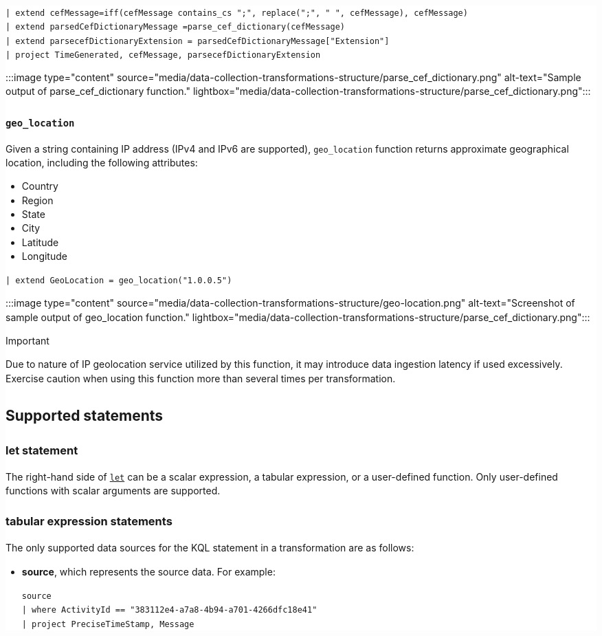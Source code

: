 ```kusto
| extend cefMessage=iff(cefMessage contains_cs ";", replace(";", " ", cefMessage), cefMessage) 
| extend parsedCefDictionaryMessage =parse_cef_dictionary(cefMessage) 
| extend parsecefDictionaryExtension = parsedCefDictionaryMessage["Extension"]
| project TimeGenerated, cefMessage, parsecefDictionaryExtension
```

:::image type="content" source="media/data-collection-transformations-structure/parse_cef_dictionary.png" alt-text="Sample output of parse_cef_dictionary function." lightbox="media/data-collection-transformations-structure/parse_cef_dictionary.png":::

### `geo_location`

Given a string containing IP address (IPv4 and IPv6 are supported), `geo_location` function returns approximate geographical location, including the following attributes:
* Country
* Region
* State
* City
* Latitude
* Longitude

```kusto
| extend GeoLocation = geo_location("1.0.0.5")
```

:::image type="content" source="media/data-collection-transformations-structure/geo-location.png" alt-text="Screenshot of sample output of geo_location function." lightbox="media/data-collection-transformations-structure/parse_cef_dictionary.png":::

> [!IMPORTANT]
> Due to nature of IP geolocation service utilized by this function, it may introduce data ingestion latency if used excessively. Exercise caution when using this function more than several times per transformation.



## Supported statements

###	let statement
The right-hand side of [`let`](/azure/data-explorer/kusto/query/letstatement) can be a scalar expression, a tabular expression, or a user-defined function. Only user-defined functions with scalar arguments are supported.

### tabular expression statements
The only supported data sources for the KQL statement in a transformation are as follows:

- **source**, which represents the source data. For example:

    ```kql     
    source
    | where ActivityId == "383112e4-a7a8-4b94-a701-4266dfc18e41"
    | project PreciseTimeStamp, Message
    ```
